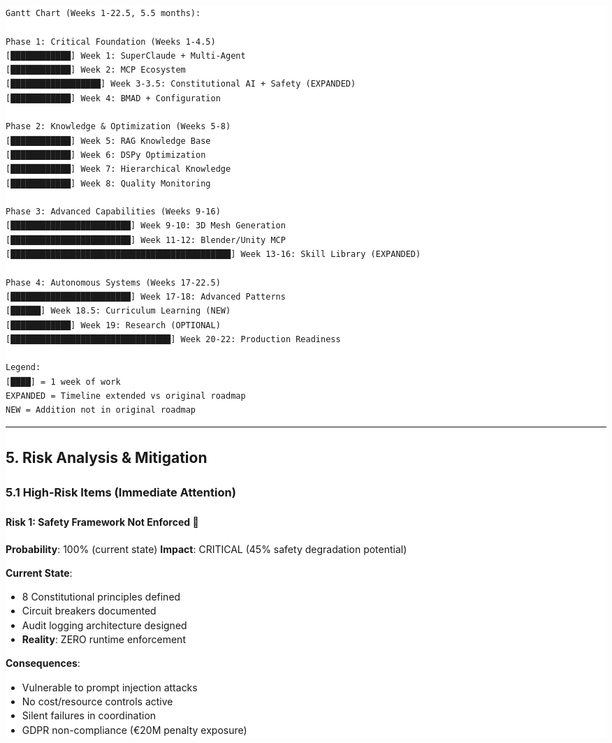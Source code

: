 ```
Gantt Chart (Weeks 1-22.5, 5.5 months):

Phase 1: Critical Foundation (Weeks 1-4.5)
[████████████] Week 1: SuperClaude + Multi-Agent
[████████████] Week 2: MCP Ecosystem
[██████████████████] Week 3-3.5: Constitutional AI + Safety (EXPANDED)
[████████████] Week 4: BMAD + Configuration

Phase 2: Knowledge & Optimization (Weeks 5-8)
[████████████] Week 5: RAG Knowledge Base
[████████████] Week 6: DSPy Optimization
[████████████] Week 7: Hierarchical Knowledge
[████████████] Week 8: Quality Monitoring

Phase 3: Advanced Capabilities (Weeks 9-16)
[████████████████████████] Week 9-10: 3D Mesh Generation
[████████████████████████] Week 11-12: Blender/Unity MCP
[████████████████████████████████████████████] Week 13-16: Skill Library (EXPANDED)

Phase 4: Autonomous Systems (Weeks 17-22.5)
[████████████████████████] Week 17-18: Advanced Patterns
[██████] Week 18.5: Curriculum Learning (NEW)
[████████████] Week 19: Research (OPTIONAL)
[████████████████████████████████] Week 20-22: Production Readiness

Legend:
[████] = 1 week of work
EXPANDED = Timeline extended vs original roadmap
NEW = Addition not in original roadmap
```

---

## 5. Risk Analysis & Mitigation

### 5.1 High-Risk Items (Immediate Attention)

#### Risk 1: Safety Framework Not Enforced 🔴
**Probability**: 100% (current state)
**Impact**: CRITICAL (45% safety degradation potential)

**Current State**:
- 8 Constitutional principles defined
- Circuit breakers documented
- Audit logging architecture designed
- **Reality**: ZERO runtime enforcement

**Consequences**:
- Vulnerable to prompt injection attacks
- No cost/resource controls active
- Silent failures in coordination
- GDPR non-compliance (€20M penalty exposure)
